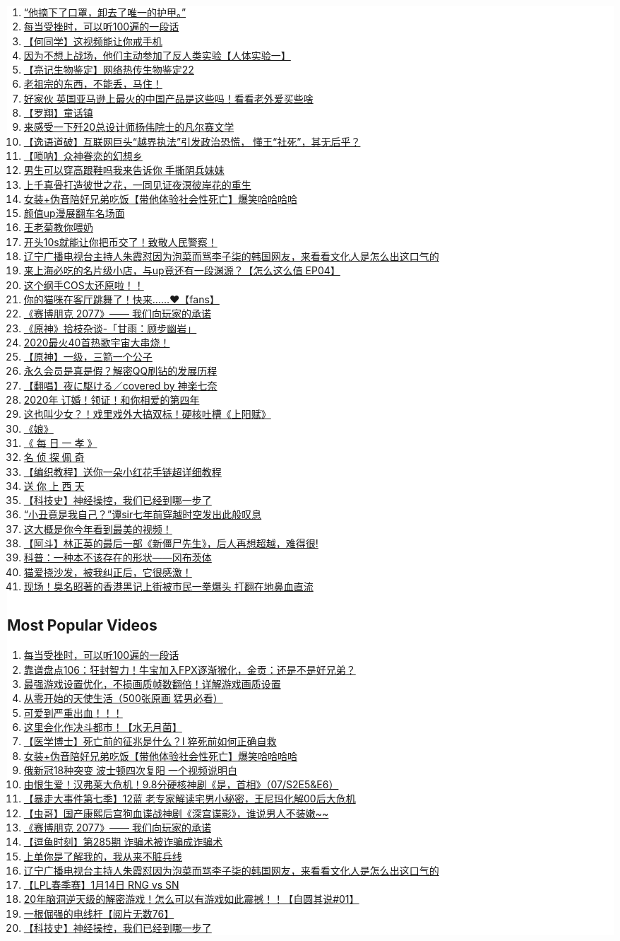 1. [“他摘下了口罩，卸去了唯一的护甲。”](https://www.bilibili.com/video/BV1fK4y1W7ca)
1. [每当受挫时，可以听100遍的一段话](https://www.bilibili.com/video/BV1FX4y1K7JH)
1. [【何同学】这视频能让你戒手机](https://www.bilibili.com/video/BV1ev411x7en)
1. [因为不想上战场，他们主动参加了反人类实验【人体实验一】](https://www.bilibili.com/video/BV1Z5411n7Gc)
1. [【亮记生物鉴定】网络热传生物鉴定22](https://www.bilibili.com/video/BV1KX4y1K72A)
1. [老祖宗的东西，不能丢，马住！](https://www.bilibili.com/video/BV1Dt4y1r7TB)
1. [好家伙 英国亚马逊上最火的中国产品是这些吗！看看老外爱买些啥](https://www.bilibili.com/video/BV1Lh411y7TQ)
1. [【罗翔】童话镇](https://www.bilibili.com/video/BV1bz4y1r7Ug)
1. [来感受一下歼20总设计师杨伟院士的凡尔赛文学](https://www.bilibili.com/video/BV1Qp4y1s7Vh)
1. [【逸语道破】互联网巨头“越界执法”引发政治恐慌， 懂王“社死”，其无后乎？](https://www.bilibili.com/video/BV1ov411W7RF)
1. [【唢呐】众神眷恋的幻想乡](https://www.bilibili.com/video/BV1oK4y1p7Sm)
1. [男生可以穿高跟鞋吗我来告诉你 手撕阴兵妹妹](https://www.bilibili.com/video/BV1Xr4y1T7Ke)
1. [上千真骨打造彼世之花，一同见证夜溟彼岸花的重生](https://www.bilibili.com/video/BV1c5411H7mP)
1. [女装+伪音陪好兄弟吃饭【带他体验社会性死亡】爆笑哈哈哈哈](https://www.bilibili.com/video/BV1Dt4y1z7ua)
1. [颜值up漫展翻车名场面](https://www.bilibili.com/video/BV12V411t7pt)
1. [王老菊教你喂奶](https://www.bilibili.com/video/BV1154y1W72k)
1. [开头10s就能让你把币交了！致敬人民警察！](https://www.bilibili.com/video/BV1rU4y1x7Bk)
1. [辽宁广播电视台主持人朱霞怼因为泡菜而骂李子柒的韩国网友，来看看文化人是怎么出这口气的](https://www.bilibili.com/video/BV11t4y1z7Tz)
1. [来上海必吃的名片级小店，与up竟还有一段渊源？【怎么这么值 EP04】](https://www.bilibili.com/video/BV12v411W798)
1. [这个纲手COS太还原啦！！](https://www.bilibili.com/video/BV1fz4y1U7Gw)
1. [你的猫咪在客厅跳舞了！快来……♥️【fans】](https://www.bilibili.com/video/BV1Sy4y1H7qw)
1. [《赛博朋克 2077》—— 我们向玩家的承诺](https://www.bilibili.com/video/BV1CV411t76Q)
1. [《原神》拾枝杂谈-「甘雨：顾步幽岩」](https://www.bilibili.com/video/BV1Zv411W7gB)
1. [2020最火40首热歌宇宙大串烧！](https://www.bilibili.com/video/BV1qK4y1V7bZ)
1. [【原神】一级，三箭一个公子](https://www.bilibili.com/video/BV1fU4y1x7YT)
1. [永久会员是真是假？解密QQ刷钻的发展历程](https://www.bilibili.com/video/BV1oz4y1U7AH)
1. [【翻唱】夜に駆ける／covered by 神楽七奈](https://www.bilibili.com/video/BV1rz4y167sv)
1. [2020年 订婚！领证！和你相爱的第四年](https://www.bilibili.com/video/BV1Ur4y1T7BH)
1. [这也叫少女？！戏里戏外大搞双标！硬核吐槽《上阳赋》](https://www.bilibili.com/video/BV1zy4y127xQ)
1. [《娘》](https://www.bilibili.com/video/BV1a5411H78L)
1. [《 每 日 一 孝 》](https://www.bilibili.com/video/BV19a4y1n7zF)
1. [名 侦 探 佩 奇](https://www.bilibili.com/video/BV1Qi4y1F76G)
1. [【编织教程】送你一朵小红花手链超详细教程](https://www.bilibili.com/video/BV1Bt4y1z7qU)
1. [送 你 上 西 天](https://www.bilibili.com/video/BV1Sv411W7sC)
1. [【科技史】神经操控，我们已经到哪一步了](https://www.bilibili.com/video/BV1Pv41147z8)
1. [“小丑竟是我自己？”谭sir七年前穿越时空发出此般叹息](https://www.bilibili.com/video/BV1A54y1s7Us)
1. [这大概是你今年看到最美的视频！](https://www.bilibili.com/video/BV1fV41147xd)
1. [【阿斗】林正英的最后一部《新僵尸先生》，后人再想超越，难得很!](https://www.bilibili.com/video/BV1kt4y1r7ub)
1. [科普：一种本不该存在的形状——冈布茨体](https://www.bilibili.com/video/BV1ky4y127xx)
1. [猫爱挠沙发，被我纠正后，它很感激！](https://www.bilibili.com/video/BV1LK411u7ri)
1. [现场！臭名昭著的香港黑记上街被市民一拳爆头 打翻在地鼻血直流](https://www.bilibili.com/video/BV1wv41147EB)

## Most Popular Videos
1. [每当受挫时，可以听100遍的一段话](https://www.bilibili.com/video/BV1FX4y1K7JH)
1. [靠谱盘点106：狂封智力！牛宝加入FPX逐渐猴化，金贡：还是不是好兄弟？](https://www.bilibili.com/video/BV1zv411W7ar)
1. [最强游戏设置优化，不损画质帧数翻倍！详解游戏画质设置](https://www.bilibili.com/video/BV1Zz4y1U7aB)
1. [从零开始的天使生活（500张原画 猛男必看）](https://www.bilibili.com/video/BV1BV411t7Pc)
1. [可爱到严重出血！！！](https://www.bilibili.com/video/BV1Lf4y1k7St)
1. [这里会化作决斗都市！【水无月菌】](https://www.bilibili.com/video/BV1st4y1z7Cd)
1. [【医学博士】死亡前的征兆是什么？I 猝死前如何正确自救](https://www.bilibili.com/video/BV1ti4y1c7nu)
1. [女装+伪音陪好兄弟吃饭【带他体验社会性死亡】爆笑哈哈哈哈](https://www.bilibili.com/video/BV1Dt4y1z7ua)
1. [俄新冠18种突变 波士顿四次复阳 一个视频说明白](https://www.bilibili.com/video/BV1by4y1m7Tc)
1. [由恨生爱！汉弗莱大危机！9.8分硬核神剧《是，首相》（07/S2E5&E6）](https://www.bilibili.com/video/BV1mv411W7m9)
1. [【暴走大事件第七季】12蓝  老专家解读宅男小秘密，王尼玛化解00后大危机](https://www.bilibili.com/video/BV1Yo4y1o7Dv)
1. [【虫哥】国产康熙后宫狗血谍战神剧《深宫谍影》，谁说男人不装嫩~~](https://www.bilibili.com/video/BV1f5411n7cB)
1. [《赛博朋克 2077》—— 我们向玩家的承诺](https://www.bilibili.com/video/BV1CV411t76Q)
1. [【逗鱼时刻】第285期 诈骗术被诈骗成诈骗术](https://www.bilibili.com/video/BV1j5411H7K6)
1. [上单你是了解我的，我从来不脏兵线](https://www.bilibili.com/video/BV1X5411n7tV)
1. [辽宁广播电视台主持人朱霞怼因为泡菜而骂李子柒的韩国网友，来看看文化人是怎么出这口气的](https://www.bilibili.com/video/BV11t4y1z7Tz)
1. [【LPL春季赛】1月14日 RNG vs SN](https://www.bilibili.com/video/BV1Gh411y7MH)
1. [20年脑洞逆天级的解密游戏！怎么可以有游戏如此震撼！！【自圆其说#01】](https://www.bilibili.com/video/BV14t4y1r7BS)
1. [一根倔强的电线杆【阅片无数76】](https://www.bilibili.com/video/BV12t4y1z7p8)
1. [【科技史】神经操控，我们已经到哪一步了](https://www.bilibili.com/video/BV1Pv41147z8)